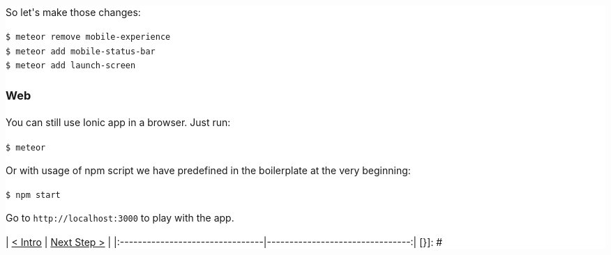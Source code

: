 So let's make those changes:

    $ meteor remove mobile-experience
    $ meteor add mobile-status-bar
    $ meteor add launch-screen

### Web

You can still use Ionic app in a browser. Just run:

    $ meteor

Or with usage of npm script we have predefined in the boilerplate at the very beginning:

    $ npm start

Go to `http://localhost:3000` to play with the app.

[{]: <helper> (nav_step next_ref="https://angular-meteor.com/tutorials/whatsapp2/meteor/1.0.0/chats-page" prev_ref="https://angular-meteor.com/tutorials/whatsapp2-tutorial")
| [< Intro](https://angular-meteor.com/tutorials/whatsapp2-tutorial) | [Next Step >](https://angular-meteor.com/tutorials/whatsapp2/meteor/1.0.0/chats-page) |
|:--------------------------------|--------------------------------:|
[}]: #



[{]: <helper> (diff_step 1.1)
[{]: <helper> (diff_step 1.3)
[{]: <helper> (diff_step 1.4)
[{]: <helper> (diff_step 1.5)
[{]: <helper> (diff_step 1.7)
[{]: <helper> (diff_step 1.9)
[{]: <helper> (diff_step 1.11)